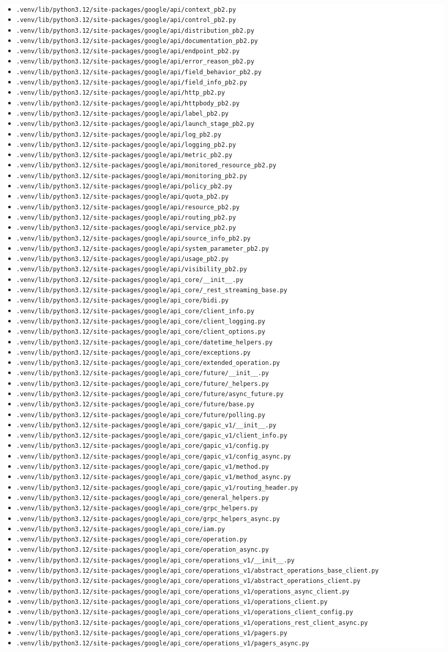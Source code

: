 - `.venv/lib/python3.12/site-packages/google/api/context_pb2.py`
- `.venv/lib/python3.12/site-packages/google/api/control_pb2.py`
- `.venv/lib/python3.12/site-packages/google/api/distribution_pb2.py`
- `.venv/lib/python3.12/site-packages/google/api/documentation_pb2.py`
- `.venv/lib/python3.12/site-packages/google/api/endpoint_pb2.py`
- `.venv/lib/python3.12/site-packages/google/api/error_reason_pb2.py`
- `.venv/lib/python3.12/site-packages/google/api/field_behavior_pb2.py`
- `.venv/lib/python3.12/site-packages/google/api/field_info_pb2.py`
- `.venv/lib/python3.12/site-packages/google/api/http_pb2.py`
- `.venv/lib/python3.12/site-packages/google/api/httpbody_pb2.py`
- `.venv/lib/python3.12/site-packages/google/api/label_pb2.py`
- `.venv/lib/python3.12/site-packages/google/api/launch_stage_pb2.py`
- `.venv/lib/python3.12/site-packages/google/api/log_pb2.py`
- `.venv/lib/python3.12/site-packages/google/api/logging_pb2.py`
- `.venv/lib/python3.12/site-packages/google/api/metric_pb2.py`
- `.venv/lib/python3.12/site-packages/google/api/monitored_resource_pb2.py`
- `.venv/lib/python3.12/site-packages/google/api/monitoring_pb2.py`
- `.venv/lib/python3.12/site-packages/google/api/policy_pb2.py`
- `.venv/lib/python3.12/site-packages/google/api/quota_pb2.py`
- `.venv/lib/python3.12/site-packages/google/api/resource_pb2.py`
- `.venv/lib/python3.12/site-packages/google/api/routing_pb2.py`
- `.venv/lib/python3.12/site-packages/google/api/service_pb2.py`
- `.venv/lib/python3.12/site-packages/google/api/source_info_pb2.py`
- `.venv/lib/python3.12/site-packages/google/api/system_parameter_pb2.py`
- `.venv/lib/python3.12/site-packages/google/api/usage_pb2.py`
- `.venv/lib/python3.12/site-packages/google/api/visibility_pb2.py`
- `.venv/lib/python3.12/site-packages/google/api_core/__init__.py`
- `.venv/lib/python3.12/site-packages/google/api_core/_rest_streaming_base.py`
- `.venv/lib/python3.12/site-packages/google/api_core/bidi.py`
- `.venv/lib/python3.12/site-packages/google/api_core/client_info.py`
- `.venv/lib/python3.12/site-packages/google/api_core/client_logging.py`
- `.venv/lib/python3.12/site-packages/google/api_core/client_options.py`
- `.venv/lib/python3.12/site-packages/google/api_core/datetime_helpers.py`
- `.venv/lib/python3.12/site-packages/google/api_core/exceptions.py`
- `.venv/lib/python3.12/site-packages/google/api_core/extended_operation.py`
- `.venv/lib/python3.12/site-packages/google/api_core/future/__init__.py`
- `.venv/lib/python3.12/site-packages/google/api_core/future/_helpers.py`
- `.venv/lib/python3.12/site-packages/google/api_core/future/async_future.py`
- `.venv/lib/python3.12/site-packages/google/api_core/future/base.py`
- `.venv/lib/python3.12/site-packages/google/api_core/future/polling.py`
- `.venv/lib/python3.12/site-packages/google/api_core/gapic_v1/__init__.py`
- `.venv/lib/python3.12/site-packages/google/api_core/gapic_v1/client_info.py`
- `.venv/lib/python3.12/site-packages/google/api_core/gapic_v1/config.py`
- `.venv/lib/python3.12/site-packages/google/api_core/gapic_v1/config_async.py`
- `.venv/lib/python3.12/site-packages/google/api_core/gapic_v1/method.py`
- `.venv/lib/python3.12/site-packages/google/api_core/gapic_v1/method_async.py`
- `.venv/lib/python3.12/site-packages/google/api_core/gapic_v1/routing_header.py`
- `.venv/lib/python3.12/site-packages/google/api_core/general_helpers.py`
- `.venv/lib/python3.12/site-packages/google/api_core/grpc_helpers.py`
- `.venv/lib/python3.12/site-packages/google/api_core/grpc_helpers_async.py`
- `.venv/lib/python3.12/site-packages/google/api_core/iam.py`
- `.venv/lib/python3.12/site-packages/google/api_core/operation.py`
- `.venv/lib/python3.12/site-packages/google/api_core/operation_async.py`
- `.venv/lib/python3.12/site-packages/google/api_core/operations_v1/__init__.py`
- `.venv/lib/python3.12/site-packages/google/api_core/operations_v1/abstract_operations_base_client.py`
- `.venv/lib/python3.12/site-packages/google/api_core/operations_v1/abstract_operations_client.py`
- `.venv/lib/python3.12/site-packages/google/api_core/operations_v1/operations_async_client.py`
- `.venv/lib/python3.12/site-packages/google/api_core/operations_v1/operations_client.py`
- `.venv/lib/python3.12/site-packages/google/api_core/operations_v1/operations_client_config.py`
- `.venv/lib/python3.12/site-packages/google/api_core/operations_v1/operations_rest_client_async.py`
- `.venv/lib/python3.12/site-packages/google/api_core/operations_v1/pagers.py`
- `.venv/lib/python3.12/site-packages/google/api_core/operations_v1/pagers_async.py`